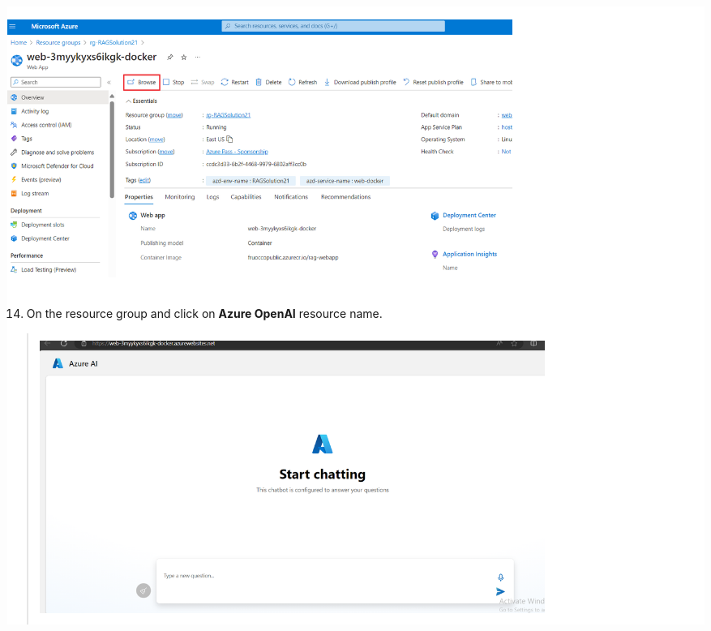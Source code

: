 <img src="./media/image30.png"
style="width:6.49167in;height:3.64167in" />

14. On the resource group and click on **Azure OpenAI** resource name.

> <img src="./media/image31.png"
> style="width:6.49167in;height:3.68333in" />
